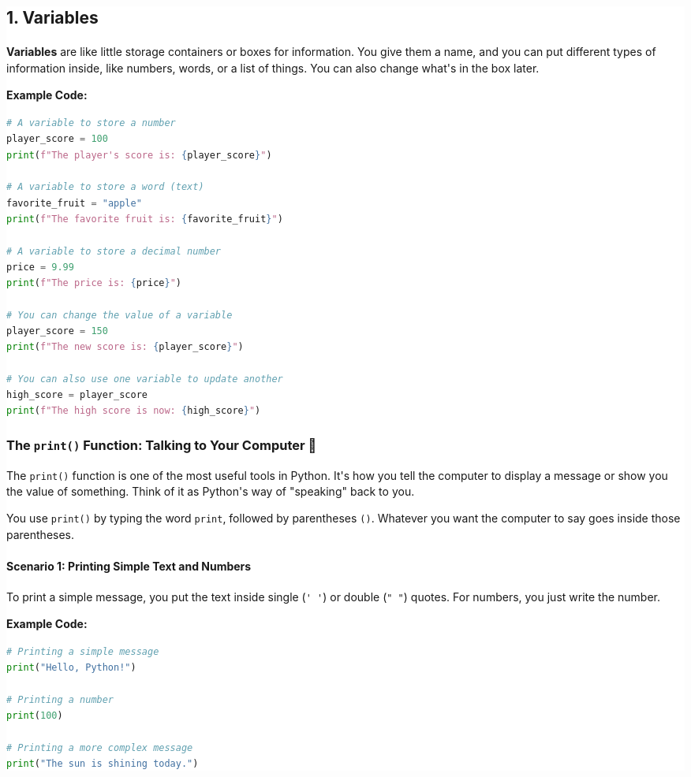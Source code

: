 
## 1. Variables

**Variables** are like little storage containers or boxes for information. You give them a name, and you can put different types of information inside, like numbers, words, or a list of things. You can also change what's in the box later.

**Example Code:**


```python 
# A variable to store a number
player_score = 100
print(f"The player's score is: {player_score}")

# A variable to store a word (text)
favorite_fruit = "apple"
print(f"The favorite fruit is: {favorite_fruit}")

# A variable to store a decimal number
price = 9.99
print(f"The price is: {price}")

# You can change the value of a variable
player_score = 150
print(f"The new score is: {player_score}")

# You can also use one variable to update another
high_score = player_score
print(f"The high score is now: {high_score}")
```

### The `print()` Function: Talking to Your Computer 💬

The `print()` function is one of the most useful tools in Python. It's how you tell the computer to display a message or show you the value of something. Think of it as Python's way of "speaking" back to you.

You use `print()` by typing the word `print`, followed by parentheses `()`. Whatever you want the computer to say goes inside those parentheses.

#### Scenario 1: Printing Simple Text and Numbers

To print a simple message, you put the text inside single (`' '`) or double (`" "`) quotes. For numbers, you just write the number.

**Example Code:**

```python
# Printing a simple message
print("Hello, Python!")

# Printing a number
print(100)

# Printing a more complex message
print("The sun is shining today.")
```
